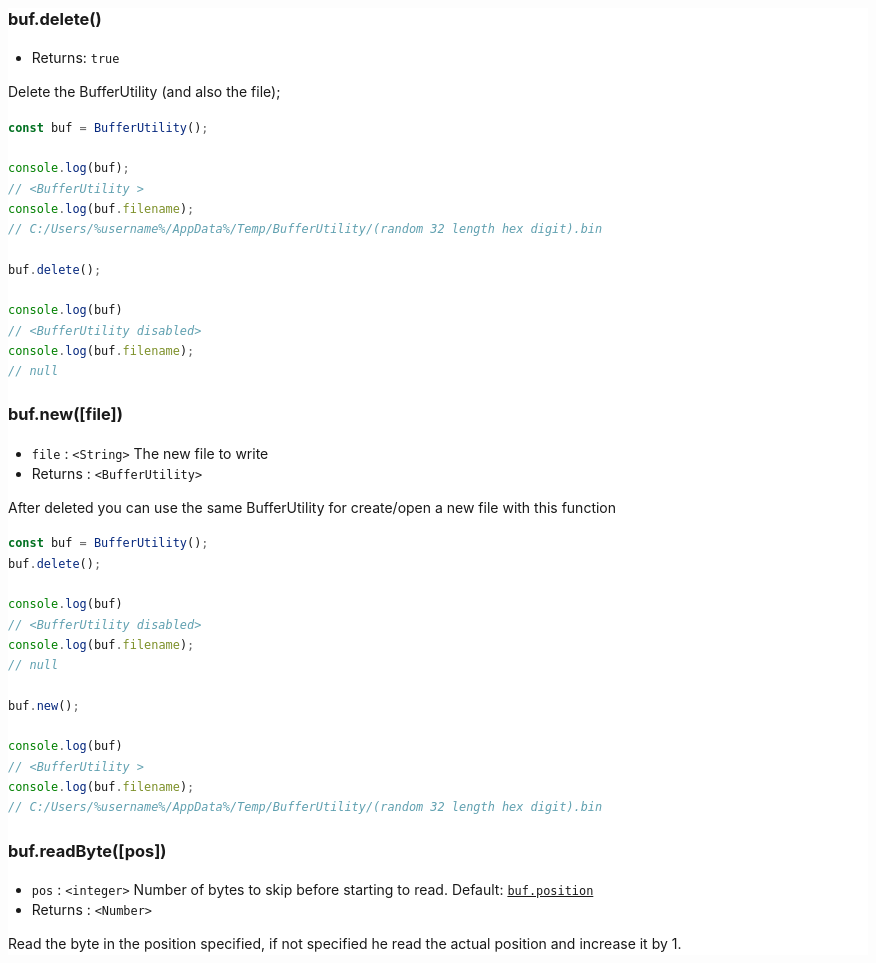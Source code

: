 ### buf.delete()

- Returns: `true`

Delete the BufferUtility (and also the file);

```js
const buf = BufferUtility();

console.log(buf);
// <BufferUtility >
console.log(buf.filename);
// C:/Users/%username%/AppData%/Temp/BufferUtility/(random 32 length hex digit).bin

buf.delete();

console.log(buf)
// <BufferUtility disabled>
console.log(buf.filename);
// null
```

### buf.new([file])

- `file` : `<String>` The new file to write
- Returns : `<BufferUtility>`

After deleted you can use the same BufferUtility for create/open a new file with this function

```js
const buf = BufferUtility();
buf.delete();

console.log(buf)
// <BufferUtility disabled>
console.log(buf.filename);
// null

buf.new();

console.log(buf)
// <BufferUtility >
console.log(buf.filename);
// C:/Users/%username%/AppData%/Temp/BufferUtility/(random 32 length hex digit).bin
```

### buf.readByte([pos])

- `pos` : `<integer>` Number of bytes to skip before starting to read. Default: [`buf.position`](#bufposition)
- Returns : `<Number>`

Read the byte in the position specified, if not specified he read the actual position and increase it by 1.
